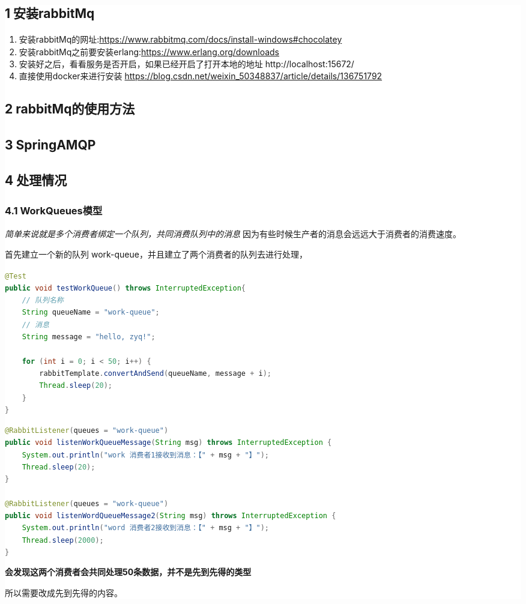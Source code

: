 ## 1 安装rabbitMq
1. 安装rabbitMq的网址:https://www.rabbitmq.com/docs/install-windows#chocolatey
2. 安装rabbitMq之前要安装erlang:https://www.erlang.org/downloads
3. 安装好之后，看看服务是否开启，如果已经开启了打开本地的地址 http://localhost:15672/
4. 直接使用docker来进行安装 https://blog.csdn.net/weixin_50348837/article/details/136751792

## 2 rabbitMq的使用方法


## 3 SpringAMQP 

## 4 处理情况
### 4.1 WorkQueues模型
*简单来说就是多个消费者绑定一个队列，共同消费队列中的消息*
因为有些时候生产者的消息会远远大于消费者的消费速度。

首先建立一个新的队列 work-queue，并且建立了两个消费者的队列去进行处理，

```JAVA
@Test  
public void testWorkQueue() throws InterruptedException{  
    // 队列名称  
    String queueName = "work-queue";  
    // 消息  
    String message = "hello, zyq!";  
  
    for (int i = 0; i < 50; i++) {  
        rabbitTemplate.convertAndSend(queueName, message + i);  
        Thread.sleep(20);  
    }  
}
```

```JAVA
@RabbitListener(queues = "work-queue")  
public void listenWorkQueueMessage(String msg) throws InterruptedException {  
    System.out.println("work 消费者1接收到消息：【" + msg + "】");  
    Thread.sleep(20);  
}  
  
@RabbitListener(queues = "work-queue")  
public void listenWordQueueMessage2(String msg) throws InterruptedException {  
    System.out.println("word 消费者2接收到消息：【" + msg + "】");  
    Thread.sleep(2000);  
}
```

**会发现这两个消费者会共同处理50条数据，并不是先到先得的类型**

所以需要改成先到先得的内容。
